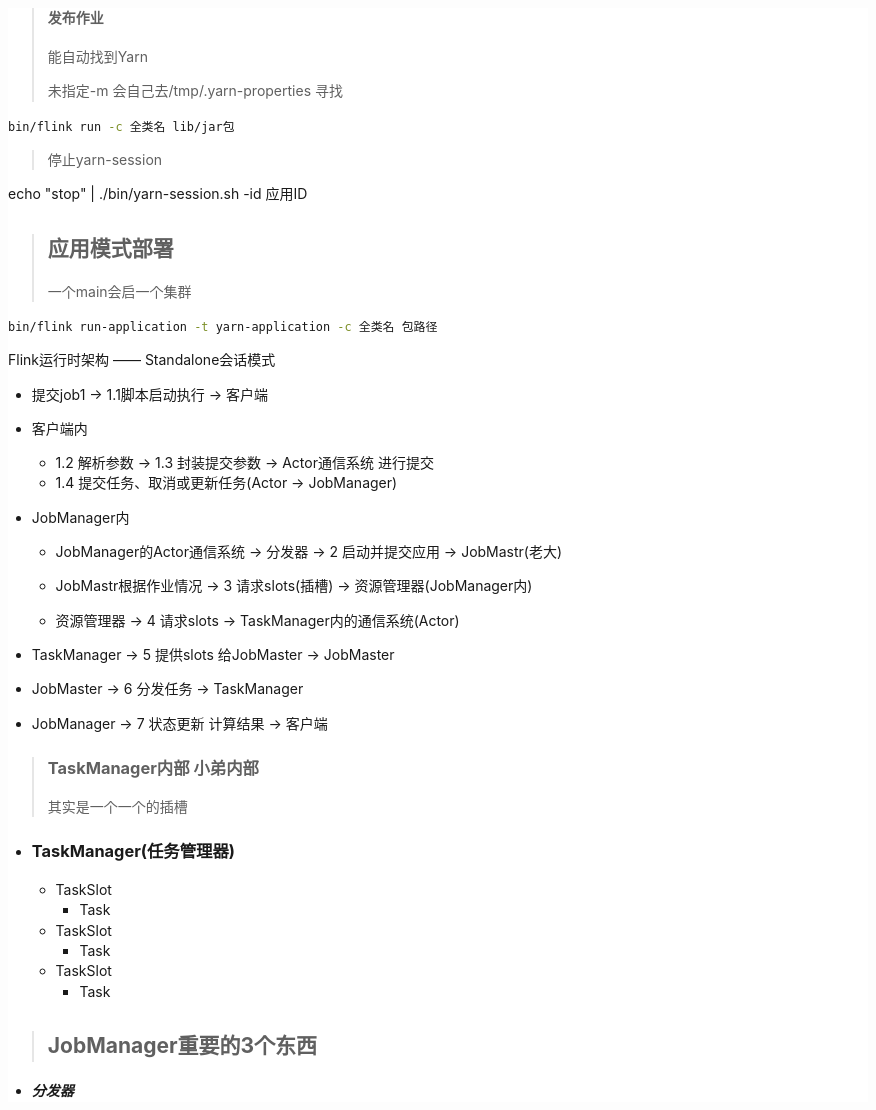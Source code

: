> #### 发布作业
> 
> 能自动找到Yarn
> 
> 未指定-m 会自己去/tmp/.yarn-properties 寻找

```sh
bin/flink run -c 全类名 lib/jar包
```

> 停止yarn-session

echo "stop" | ./bin/yarn-session.sh -id 应用ID

> ## 应用模式部署
> 
> 一个main会启一个集群

```sh
bin/flink run-application -t yarn-application -c 全类名 包路径
```

Flink运行时架构 —— Standalone会话模式

- 提交job1 -> 1.1脚本启动执行 -> 客户端

- 客户端内
  
  - 1.2 解析参数 -> 1.3 封装提交参数 -> Actor通信系统 进行提交
  - 1.4 提交任务、取消或更新任务(Actor -> JobManager)

- JobManager内

    - JobManager的Actor通信系统 -> 分发器 -> 2 启动并提交应用 -> JobMastr(老大)
    
    
    - JobMastr根据作业情况 -> 3 请求slots(插槽) -> 资源管理器(JobManager内)
    - 资源管理器 -> 4 请求slots -> TaskManager内的通信系统(Actor)

- TaskManager -> 5 提供slots 给JobMaster -> JobMaster

- JobMaster -> 6 分发任务 -> TaskManager

- JobManager -> 7 状态更新 计算结果 -> 客户端

> ### TaskManager内部 小弟内部
> 
> 其实是一个一个的插槽

- ### TaskManager(任务管理器)
  
  - TaskSlot
    - Task
  - TaskSlot
    - Task
  - TaskSlot
    - Task

> ## JobManager重要的3个东西

- ##### 分发器
  